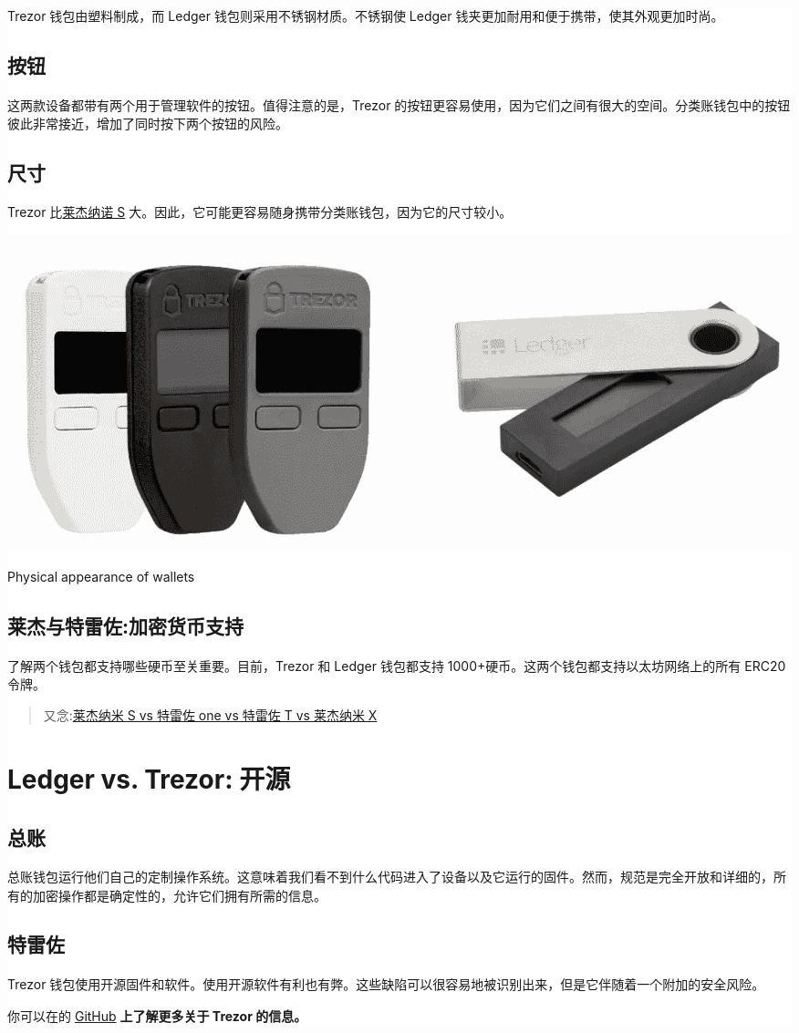 Trezor 钱包由塑料制成，而 Ledger 钱包则采用不锈钢材质。不锈钢使 Ledger 钱夹更加耐用和便于携带，使其外观更加时尚。

## **按钮**

这两款设备都带有两个用于管理软件的按钮。值得注意的是，Trezor 的按钮更容易使用，因为它们之间有很大的空间。分类账钱包中的按钮彼此非常接近，增加了同时按下两个按钮的风险。

## **尺寸**

Trezor 比[莱杰纳诺 S](https://shop.ledger.com/products/ledger-nano-s?r=da6d9b98e517) 大。因此，它可能更容易随身携带分类账钱包，因为它的尺寸较小。

![](img/e3c6cc72b7113a9f9ad1984512066488.png)

Physical appearance of wallets

## 莱杰与特雷佐:**加密货币支持**

了解两个钱包都支持哪些硬币至关重要。目前，Trezor 和 Ledger 钱包都支持 1000+硬币。这两个钱包都支持以太坊网络上的所有 ERC20 令牌。

> 又念:[莱杰纳米 S vs 特雷佐 one vs 特雷佐 T vs 莱杰纳米 X](https://coincodecap.com/ledger-nano-s-vs-trezor-one-vs-trezor-t-vs-ledger-nano-xledger-nano-s-vs-trezor-one-vs-trezor-t-vs-ledger-nano-x)

# Ledger vs. Trezor: **开源**

## **总账**

总账钱包运行他们自己的定制操作系统。这意味着我们看不到什么代码进入了设备以及它运行的固件。然而，规范是完全开放和详细的，所有的加密操作都是确定性的，允许它们拥有所需的信息。

## 特雷佐

Trezor 钱包使用开源固件和软件。使用开源软件有利也有弊。这些缺陷可以很容易地被识别出来，但是它伴随着一个附加的安全风险。

你可以在的 [GitHub](https://github.com/trezor) **上了解更多关于 Trezor 的信息。**

